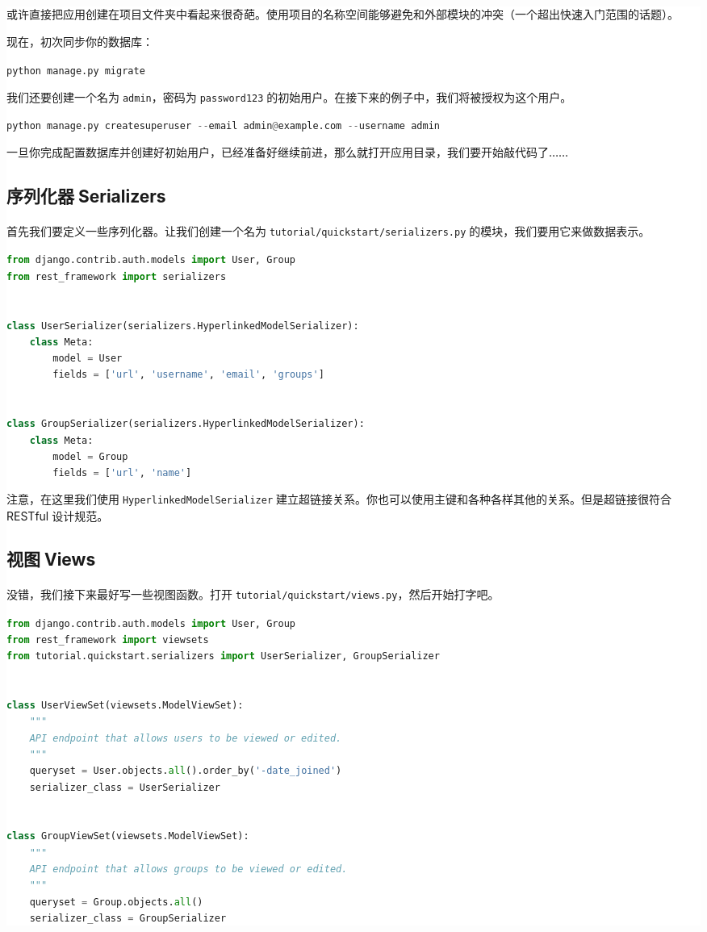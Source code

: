 或许直接把应用创建在项目文件夹中看起来很奇葩。使用项目的名称空间能够避免和外部模块的冲突（一个超出快速入门范围的话题）。

现在，初次同步你的数据库：

```bash
python manage.py migrate
```

我们还要创建一个名为 `admin`，密码为 `password123` 的初始用户。在接下来的例子中，我们将被授权为这个用户。

```python
python manage.py createsuperuser --email admin@example.com --username admin
```

一旦你完成配置数据库并创建好初始用户，已经准备好继续前进，那么就打开应用目录，我们要开始敲代码了……

## 序列化器 Serializers

首先我们要定义一些序列化器。让我们创建一个名为 `tutorial/quickstart/serializers.py` 的模块，我们要用它来做数据表示。

```python
from django.contrib.auth.models import User, Group
from rest_framework import serializers


class UserSerializer(serializers.HyperlinkedModelSerializer):
    class Meta:
        model = User
        fields = ['url', 'username', 'email', 'groups']


class GroupSerializer(serializers.HyperlinkedModelSerializer):
    class Meta:
        model = Group
        fields = ['url', 'name']
```

注意，在这里我们使用 `HyperlinkedModelSerializer` 建立超链接关系。你也可以使用主键和各种各样其他的关系。但是超链接很符合 RESTful 设计规范。

## 视图 Views

没错，我们接下来最好写一些视图函数。打开 `tutorial/quickstart/views.py`，然后开始打字吧。

```python
from django.contrib.auth.models import User, Group
from rest_framework import viewsets
from tutorial.quickstart.serializers import UserSerializer, GroupSerializer


class UserViewSet(viewsets.ModelViewSet):
    """
    API endpoint that allows users to be viewed or edited.
    """
    queryset = User.objects.all().order_by('-date_joined')
    serializer_class = UserSerializer


class GroupViewSet(viewsets.ModelViewSet):
    """
    API endpoint that allows groups to be viewed or edited.
    """
    queryset = Group.objects.all()
    serializer_class = GroupSerializer
```
